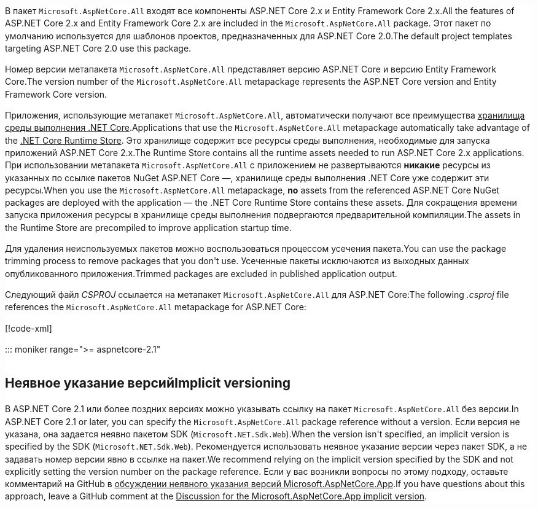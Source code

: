 <span data-ttu-id="62c2b-111">В пакет `Microsoft.AspNetCore.All` входят все компоненты ASP.NET Core 2.x и Entity Framework Core 2.x.</span><span class="sxs-lookup"><span data-stu-id="62c2b-111">All the features of ASP.NET Core 2.x and Entity Framework Core 2.x are included in the `Microsoft.AspNetCore.All` package.</span></span> <span data-ttu-id="62c2b-112">Этот пакет по умолчанию используется для шаблонов проектов, предназначенных для ASP.NET Core 2.0.</span><span class="sxs-lookup"><span data-stu-id="62c2b-112">The default project templates targeting ASP.NET Core 2.0 use this package.</span></span>

<span data-ttu-id="62c2b-113">Номер версии метапакета `Microsoft.AspNetCore.All` представляет версию ASP.NET Core и версию Entity Framework Core.</span><span class="sxs-lookup"><span data-stu-id="62c2b-113">The version number of the `Microsoft.AspNetCore.All` metapackage represents the ASP.NET Core version and Entity Framework Core version.</span></span>

<span data-ttu-id="62c2b-114">Приложения, использующие метапакет `Microsoft.AspNetCore.All`, автоматически получают все преимущества [хранилища среды выполнения .NET Core](/dotnet/core/deploying/runtime-store).</span><span class="sxs-lookup"><span data-stu-id="62c2b-114">Applications that use the `Microsoft.AspNetCore.All` metapackage automatically take advantage of the [.NET Core Runtime Store](/dotnet/core/deploying/runtime-store).</span></span> <span data-ttu-id="62c2b-115">Это хранилище содержит все ресурсы среды выполнения, необходимые для запуска приложений ASP.NET Core 2.x.</span><span class="sxs-lookup"><span data-stu-id="62c2b-115">The Runtime Store contains all the runtime assets needed to run ASP.NET Core 2.x applications.</span></span> <span data-ttu-id="62c2b-116">При использовании метапакета `Microsoft.AspNetCore.All` с приложением не развертываются **никакие** ресурсы из указанных по ссылке пакетов NuGet ASP.NET Core &mdash;, хранилище среды выполнения .NET Core уже содержит эти ресурсы.</span><span class="sxs-lookup"><span data-stu-id="62c2b-116">When you use the `Microsoft.AspNetCore.All` metapackage, **no** assets from the referenced ASP.NET Core NuGet packages are deployed with the application &mdash; the .NET Core Runtime Store contains these assets.</span></span> <span data-ttu-id="62c2b-117">Для сокращения времени запуска приложения ресурсы в хранилище среды выполнения подвергаются предварительной компиляции.</span><span class="sxs-lookup"><span data-stu-id="62c2b-117">The assets in the Runtime Store are precompiled to improve application startup time.</span></span>

<span data-ttu-id="62c2b-118">Для удаления неиспользуемых пакетов можно воспользоваться процессом усечения пакета.</span><span class="sxs-lookup"><span data-stu-id="62c2b-118">You can use the package trimming process to remove packages that you don't use.</span></span> <span data-ttu-id="62c2b-119">Усеченные пакеты исключаются из выходных данных опубликованного приложения.</span><span class="sxs-lookup"><span data-stu-id="62c2b-119">Trimmed packages are excluded in published application output.</span></span>

<span data-ttu-id="62c2b-120">Следующий файл *CSPROJ* ссылается на метапакет `Microsoft.AspNetCore.All` для ASP.NET Core:</span><span class="sxs-lookup"><span data-stu-id="62c2b-120">The following *.csproj* file references the `Microsoft.AspNetCore.All` metapackage for ASP.NET Core:</span></span>

[!code-xml[](metapackage/samples/Metapackage.All.Example.csproj?highlight=8)]

::: moniker range=">= aspnetcore-2.1"

## <a name="implicit-versioning"></a><span data-ttu-id="62c2b-121">Неявное указание версий</span><span class="sxs-lookup"><span data-stu-id="62c2b-121">Implicit versioning</span></span>

<span data-ttu-id="62c2b-122">В ASP.NET Core 2.1 или более поздних версиях можно указывать ссылку на пакет `Microsoft.AspNetCore.All` без версии.</span><span class="sxs-lookup"><span data-stu-id="62c2b-122">In ASP.NET Core 2.1 or later, you can specify the `Microsoft.AspNetCore.All` package reference without a version.</span></span> <span data-ttu-id="62c2b-123">Если версия не указана, она задается неявно пакетом SDK (`Microsoft.NET.Sdk.Web`).</span><span class="sxs-lookup"><span data-stu-id="62c2b-123">When the version isn't specified, an implicit version is specified by the SDK (`Microsoft.NET.Sdk.Web`).</span></span> <span data-ttu-id="62c2b-124">Рекомендуется использовать неявное указание версии через пакет SDK, а не задавать номер версии явно в ссылке на пакет.</span><span class="sxs-lookup"><span data-stu-id="62c2b-124">We recommend relying on the implicit version specified by the SDK and not explicitly setting the version number on the package reference.</span></span> <span data-ttu-id="62c2b-125">Если у вас возникли вопросы по этому подходу, оставьте комментарий на GitHub в [обсуждении неявного указания версий Microsoft.AspNetCore.App](https://github.com/aspnet/Docs/issues/6430).</span><span class="sxs-lookup"><span data-stu-id="62c2b-125">If you have questions about this approach, leave a GitHub comment at the [Discussion for the Microsoft.AspNetCore.App implicit version](https://github.com/aspnet/Docs/issues/6430).</span></span>